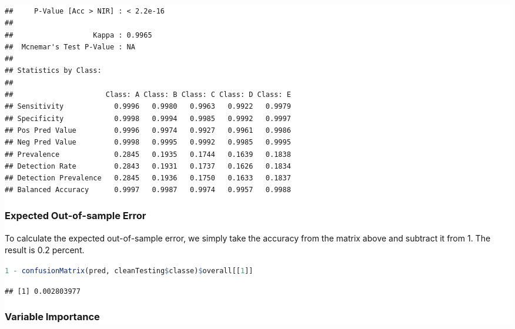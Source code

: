     ##     P-Value [Acc > NIR] : < 2.2e-16       
    ##                                           
    ##                   Kappa : 0.9965          
    ##  Mcnemar's Test P-Value : NA              
    ## 
    ## Statistics by Class:
    ## 
    ##                      Class: A Class: B Class: C Class: D Class: E
    ## Sensitivity            0.9996   0.9980   0.9963   0.9922   0.9979
    ## Specificity            0.9998   0.9994   0.9985   0.9992   0.9997
    ## Pos Pred Value         0.9996   0.9974   0.9927   0.9961   0.9986
    ## Neg Pred Value         0.9998   0.9995   0.9992   0.9985   0.9995
    ## Prevalence             0.2845   0.1935   0.1744   0.1639   0.1838
    ## Detection Rate         0.2843   0.1931   0.1737   0.1626   0.1834
    ## Detection Prevalence   0.2845   0.1936   0.1750   0.1633   0.1837
    ## Balanced Accuracy      0.9997   0.9987   0.9974   0.9957   0.9988

### Expected Out-of-sample Error

To calculate the expected out-of-sample error, we simply take the accuracy from the matrix above and subtract it from 1. The result is 0.2 percent.

``` r
1 - confusionMatrix(pred, cleanTesting$classe)$overall[[1]]
```

    ## [1] 0.002803977

### Variable Importance
